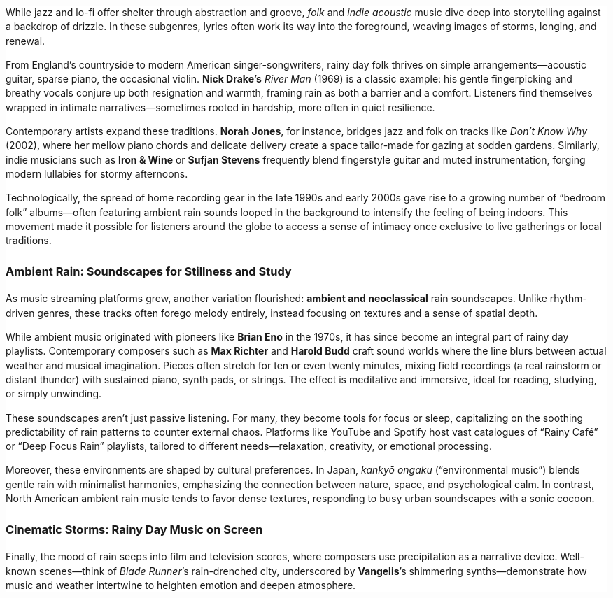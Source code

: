 While jazz and lo-fi offer shelter through abstraction and groove, _folk_ and _indie acoustic_ music
dive deep into storytelling against a backdrop of drizzle. In these subgenres, lyrics often work its
way into the foreground, weaving images of storms, longing, and renewal.

From England’s countryside to modern American singer-songwriters, rainy day folk thrives on simple
arrangements—acoustic guitar, sparse piano, the occasional violin. **Nick Drake’s** _River Man_
(1969) is a classic example: his gentle fingerpicking and breathy vocals conjure up both resignation
and warmth, framing rain as both a barrier and a comfort. Listeners find themselves wrapped in
intimate narratives—sometimes rooted in hardship, more often in quiet resilience.

Contemporary artists expand these traditions. **Norah Jones**, for instance, bridges jazz and folk
on tracks like _Don’t Know Why_ (2002), where her mellow piano chords and delicate delivery create a
space tailor-made for gazing at sodden gardens. Similarly, indie musicians such as **Iron & Wine**
or **Sufjan Stevens** frequently blend fingerstyle guitar and muted instrumentation, forging modern
lullabies for stormy afternoons.

Technologically, the spread of home recording gear in the late 1990s and early 2000s gave rise to a
growing number of “bedroom folk” albums—often featuring ambient rain sounds looped in the background
to intensify the feeling of being indoors. This movement made it possible for listeners around the
globe to access a sense of intimacy once exclusive to live gatherings or local traditions.

### Ambient Rain: Soundscapes for Stillness and Study

As music streaming platforms grew, another variation flourished: **ambient and neoclassical** rain
soundscapes. Unlike rhythm-driven genres, these tracks often forego melody entirely, instead
focusing on textures and a sense of spatial depth.

While ambient music originated with pioneers like **Brian Eno** in the 1970s, it has since become an
integral part of rainy day playlists. Contemporary composers such as **Max Richter** and **Harold
Budd** craft sound worlds where the line blurs between actual weather and musical imagination.
Pieces often stretch for ten or even twenty minutes, mixing field recordings (a real rainstorm or
distant thunder) with sustained piano, synth pads, or strings. The effect is meditative and
immersive, ideal for reading, studying, or simply unwinding.

These soundscapes aren’t just passive listening. For many, they become tools for focus or sleep,
capitalizing on the soothing predictability of rain patterns to counter external chaos. Platforms
like YouTube and Spotify host vast catalogues of “Rainy Café” or “Deep Focus Rain” playlists,
tailored to different needs—relaxation, creativity, or emotional processing.

Moreover, these environments are shaped by cultural preferences. In Japan, _kankyō ongaku_
(“environmental music”) blends gentle rain with minimalist harmonies, emphasizing the connection
between nature, space, and psychological calm. In contrast, North American ambient rain music tends
to favor dense textures, responding to busy urban soundscapes with a sonic cocoon.

### Cinematic Storms: Rainy Day Music on Screen

Finally, the mood of rain seeps into film and television scores, where composers use precipitation
as a narrative device. Well-known scenes—think of _Blade Runner_’s rain-drenched city, underscored
by **Vangelis**’s shimmering synths—demonstrate how music and weather intertwine to heighten emotion
and deepen atmosphere.
